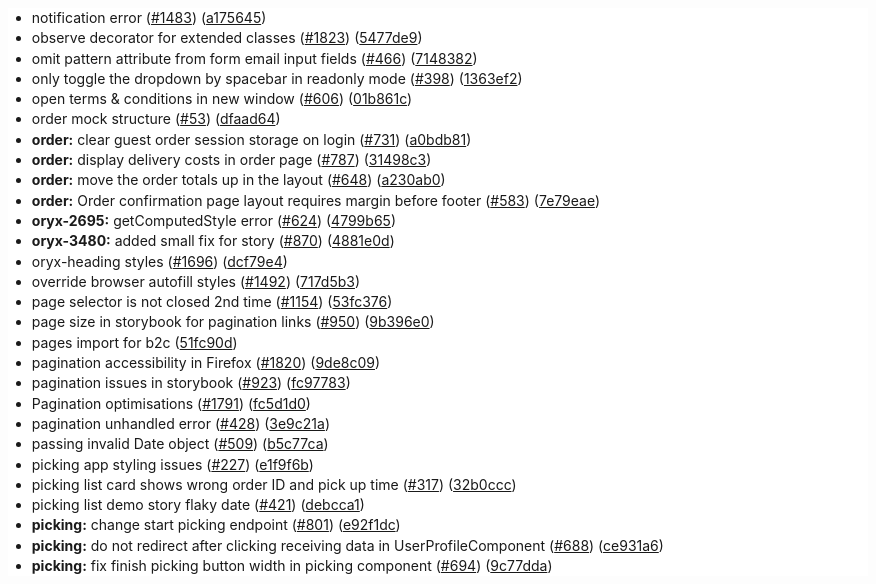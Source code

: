 * notification error ([#1483](https://github.com/spryker/oryx/issues/1483)) ([a175645](https://github.com/spryker/oryx/commit/a17564594e66a392ed08908297040e0922b00de6))
* observe decorator for extended classes ([#1823](https://github.com/spryker/oryx/issues/1823)) ([5477de9](https://github.com/spryker/oryx/commit/5477de9679c691e996064156436ca2268e0c4867))
* omit pattern attribute from form email input fields ([#466](https://github.com/spryker/oryx/issues/466)) ([7148382](https://github.com/spryker/oryx/commit/714838297769df76445cbab3485ccd86556ebb7a))
* only toggle the dropdown by spacebar in readonly mode ([#398](https://github.com/spryker/oryx/issues/398)) ([1363ef2](https://github.com/spryker/oryx/commit/1363ef2a5a100cd32551ff457cd34547aa37a463))
* open terms & conditions in new window ([#606](https://github.com/spryker/oryx/issues/606)) ([01b861c](https://github.com/spryker/oryx/commit/01b861c1d95d653f662c19beb0830df9a8c56b1e))
* order mock structure ([#53](https://github.com/spryker/oryx/issues/53)) ([dfaad64](https://github.com/spryker/oryx/commit/dfaad6412d62124728865182546dbe22cd1644e1))
* **order:** clear guest order session storage on login ([#731](https://github.com/spryker/oryx/issues/731)) ([a0bdb81](https://github.com/spryker/oryx/commit/a0bdb810ec81edab111caa21aeac6e14e52ab07d))
* **order:** display delivery costs in order page ([#787](https://github.com/spryker/oryx/issues/787)) ([31498c3](https://github.com/spryker/oryx/commit/31498c3eefdbd21ef80589330316b5c29ba594d1))
* **order:** move the order totals up in the layout ([#648](https://github.com/spryker/oryx/issues/648)) ([a230ab0](https://github.com/spryker/oryx/commit/a230ab01033624be6ea9613c74b66b8dc871f1c4))
* **order:** Order confirmation page layout requires margin before footer ([#583](https://github.com/spryker/oryx/issues/583)) ([7e79eae](https://github.com/spryker/oryx/commit/7e79eae391e6097c7a6667e5fb3c4ff861dbb4b8))
* **oryx-2695:** getComputedStyle error ([#624](https://github.com/spryker/oryx/issues/624)) ([4799b65](https://github.com/spryker/oryx/commit/4799b65401e3f19f8fac39490da8dd39bde3141b))
* **oryx-3480:** added small fix for story ([#870](https://github.com/spryker/oryx/issues/870)) ([4881e0d](https://github.com/spryker/oryx/commit/4881e0daea1bdbfb1c80198fe0286f2fc904a977))
* oryx-heading styles ([#1696](https://github.com/spryker/oryx/issues/1696)) ([dcf79e4](https://github.com/spryker/oryx/commit/dcf79e45ece3e8db57d8570a1ce13375c9bd2449))
* override browser autofill styles ([#1492](https://github.com/spryker/oryx/issues/1492)) ([717d5b3](https://github.com/spryker/oryx/commit/717d5b358b6f5b068882dec65aaaa46978ae3bd6))
* page selector is not closed 2nd time ([#1154](https://github.com/spryker/oryx/issues/1154)) ([53fc376](https://github.com/spryker/oryx/commit/53fc376a1f759db6aa55926ec84f1fb34ce7bfdd))
* page size in storybook for pagination links ([#950](https://github.com/spryker/oryx/issues/950)) ([9b396e0](https://github.com/spryker/oryx/commit/9b396e0fcbbff30b4e492273d06155fedc1adfbd))
* pages import for b2c ([51fc90d](https://github.com/spryker/oryx/commit/51fc90de5bc58ed7bba3fd60f3521deb6d5a7769))
* pagination accessibility in Firefox ([#1820](https://github.com/spryker/oryx/issues/1820)) ([9de8c09](https://github.com/spryker/oryx/commit/9de8c097c246e4b557bec894d494761f91572272))
* pagination issues in storybook ([#923](https://github.com/spryker/oryx/issues/923)) ([fc97783](https://github.com/spryker/oryx/commit/fc97783cfeedcd90cbb3499de8bdf6d0a64aa2b2))
* Pagination optimisations ([#1791](https://github.com/spryker/oryx/issues/1791)) ([fc5d1d0](https://github.com/spryker/oryx/commit/fc5d1d021171191395640578ea34958587d64365))
* pagination unhandled error ([#428](https://github.com/spryker/oryx/issues/428)) ([3e9c21a](https://github.com/spryker/oryx/commit/3e9c21af2cbdf494243797cfca627b15654050f6))
* passing invalid Date object ([#509](https://github.com/spryker/oryx/issues/509)) ([b5c77ca](https://github.com/spryker/oryx/commit/b5c77ca43d1544a4699561b1645edc7682286791))
* picking app styling issues ([#227](https://github.com/spryker/oryx/issues/227)) ([e1f9f6b](https://github.com/spryker/oryx/commit/e1f9f6ba9e6b24dd5d18741b7f829925631fc8b1))
* picking list card shows wrong order ID and pick up time ([#317](https://github.com/spryker/oryx/issues/317)) ([32b0ccc](https://github.com/spryker/oryx/commit/32b0ccca0ee9dfd9f3a9251a0db96fe611f438b7))
* picking list demo story flaky date ([#421](https://github.com/spryker/oryx/issues/421)) ([debcca1](https://github.com/spryker/oryx/commit/debcca144c73136a1b15205062e05c37bf13028e))
* **picking:** change start picking endpoint ([#801](https://github.com/spryker/oryx/issues/801)) ([e92f1dc](https://github.com/spryker/oryx/commit/e92f1dcc59ecff74e21cd9351359c10735c08b77))
* **picking:** do not redirect after clicking receiving data in UserProfileComponent ([#688](https://github.com/spryker/oryx/issues/688)) ([ce931a6](https://github.com/spryker/oryx/commit/ce931a68d6f921309d3187a4810664d6844453b5))
* **picking:** fix finish picking button width in picking component ([#694](https://github.com/spryker/oryx/issues/694)) ([9c77dda](https://github.com/spryker/oryx/commit/9c77ddae61b17e0b3044506f8e3632f07c1dc144))